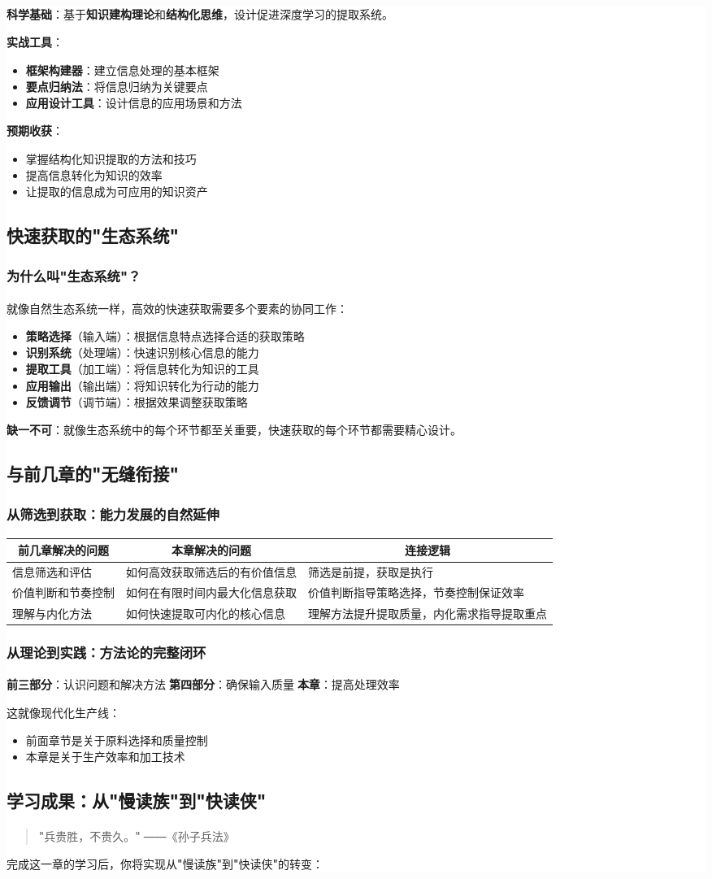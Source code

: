 **科学基础**：基于**知识建构理论**和**结构化思维**，设计促进深度学习的提取系统。

**实战工具**：
- **框架构建器**：建立信息处理的基本框架
- **要点归纳法**：将信息归纳为关键要点
- **应用设计工具**：设计信息的应用场景和方法

**预期收获**：
- 掌握结构化知识提取的方法和技巧
- 提高信息转化为知识的效率
- 让提取的信息成为可应用的知识资产

## 快速获取的"生态系统"

### 为什么叫"生态系统"？

就像自然生态系统一样，高效的快速获取需要多个要素的协同工作：
- **策略选择**（输入端）：根据信息特点选择合适的获取策略
- **识别系统**（处理端）：快速识别核心信息的能力
- **提取工具**（加工端）：将信息转化为知识的工具
- **应用输出**（输出端）：将知识转化为行动的能力
- **反馈调节**（调节端）：根据效果调整获取策略

**缺一不可**：就像生态系统中的每个环节都至关重要，快速获取的每个环节都需要精心设计。

## 与前几章的"无缝衔接"

### 从筛选到获取：能力发展的自然延伸

| 前几章解决的问题 | 本章解决的问题 | 连接逻辑 |
|----------------|--------------|---------|
| 信息筛选和评估 | 如何高效获取筛选后的有价值信息 | 筛选是前提，获取是执行 |
| 价值判断和节奏控制 | 如何在有限时间内最大化信息获取 | 价值判断指导策略选择，节奏控制保证效率 |
| 理解与内化方法 | 如何快速提取可内化的核心信息 | 理解方法提升提取质量，内化需求指导提取重点 |

### 从理论到实践：方法论的完整闭环

**前三部分**：认识问题和解决方法
**第四部分**：确保输入质量
**本章**：提高处理效率

这就像现代化生产线：
- 前面章节是关于原料选择和质量控制
- 本章是关于生产效率和加工技术

## 学习成果：从"慢读族"到"快读侠"

> "兵贵胜，不贵久。" ——《孙子兵法》

完成这一章的学习后，你将实现从"慢读族"到"快读侠"的转变：
